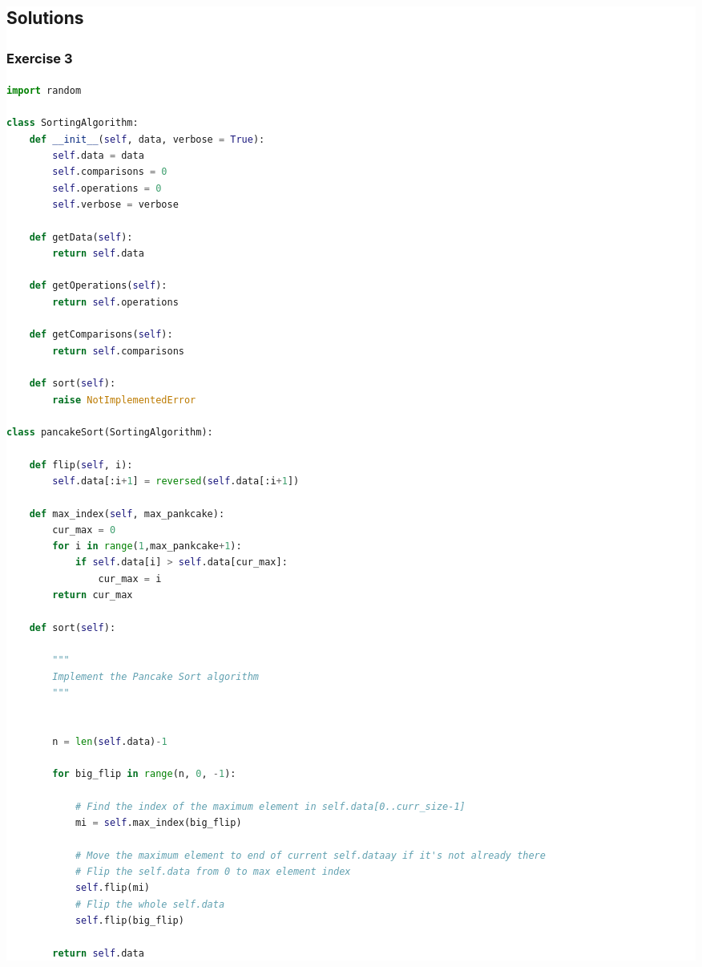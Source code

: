 

## Solutions


### Exercise 3

```python
import random

class SortingAlgorithm:
    def __init__(self, data, verbose = True):
        self.data = data
        self.comparisons = 0
        self.operations = 0
        self.verbose = verbose

    def getData(self):
        return self.data

    def getOperations(self):
        return self.operations

    def getComparisons(self):
        return self.comparisons

    def sort(self):
        raise NotImplementedError

class pancakeSort(SortingAlgorithm):

    def flip(self, i):
        self.data[:i+1] = reversed(self.data[:i+1])

    def max_index(self, max_pankcake):
        cur_max = 0
        for i in range(1,max_pankcake+1):
            if self.data[i] > self.data[cur_max]:
                cur_max = i
        return cur_max

    def sort(self):

        """
        Implement the Pancake Sort algorithm 
        """
        
        
        n = len(self.data)-1

        for big_flip in range(n, 0, -1):

            # Find the index of the maximum element in self.data[0..curr_size-1]
            mi = self.max_index(big_flip)

            # Move the maximum element to end of current self.dataay if it's not already there
            # Flip the self.data from 0 to max element index
            self.flip(mi)
            # Flip the whole self.data
            self.flip(big_flip)

        return self.data


```